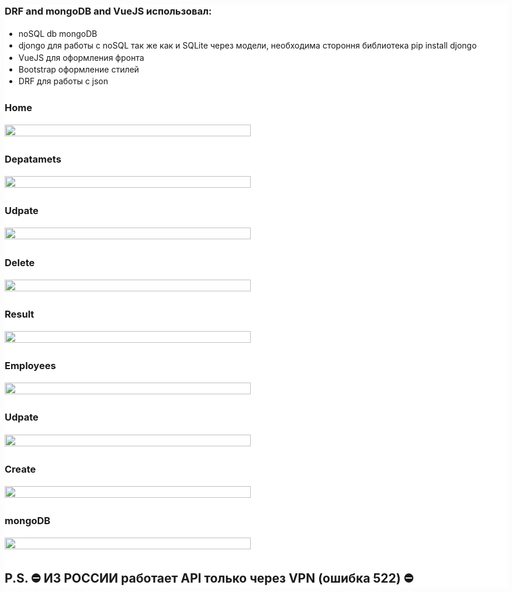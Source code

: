 ### DRF and mongoDB and VueJS использовал:
*  noSQL db mongoDB
*  djongo
для работы с noSQL так же как и SQLite через модели, необходима стороння библиотека 
pip install djongo
*  VueJS для оформления фронта 
*  Bootstrap оформление стилей
*  DRF для работы с json

### Home

<img src="https://github.com/budennovsk/DRF_mongoDB_VueJS/assets/97764479/2497499b-a8c2-4bb1-8bb1-1bfc8b912aa7" width=70% height=70%>
<br>

### Depatamets
<img src="https://github.com/budennovsk/DRF_mongoDB_VueJS/assets/97764479/7ee61b08-678b-42a2-8354-2c0fb785042a" width=70% height=70%>

### Udpate
<img src="https://github.com/budennovsk/DRF_mongoDB_VueJS/assets/97764479/d339b620-4055-42cb-a0be-a06f25b16f3f" width=70% height=70%>

### Delete

<img src="https://github.com/budennovsk/DRF_mongoDB_VueJS/assets/97764479/f400a355-29d1-4286-81d1-d73758716cfd" width=70% height=70%>

### Result

<img src="https://github.com/budennovsk/DRF_mongoDB_VueJS/assets/97764479/c7e9c3b6-4660-4730-8ac4-2edf47539473" width=70% height=70%>

### Employees
<img src="https://github.com/budennovsk/DRF_mongoDB_VueJS/assets/97764479/7ee61b08-678b-42a2-8354-2c0fb785042a" width=70% height=70%>

### Udpate

<img src="https://github.com/budennovsk/DRF_mongoDB_VueJS/assets/97764479/83e59d5a-c44f-4617-9721-d4c867438f3d" width=70% height=70%>

### Create

<img src="https://github.com/budennovsk/DRF_mongoDB_VueJS/assets/97764479/f0a4a23d-aa5c-4d56-8847-0e6d94c1a407" width=70% height=70%>

### mongoDB

<img src="https://github.com/budennovsk/DRF_mongoDB_VueJS/assets/97764479/5b928c8e-7211-4fc2-8b17-0c845fa0a464" width=70% height=70%>


## P.S. :no_entry: ИЗ РОССИИ работает API только через VPN (ошибка 522) :no_entry:


